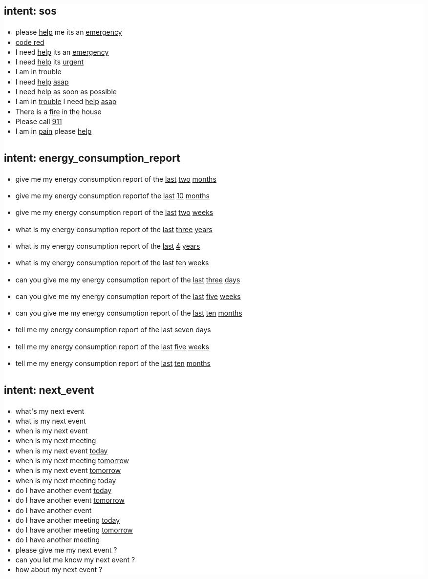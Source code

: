 ## intent: sos
- please [help](signal) me its an [emergency](priority)
- [code red](priority)
- I need [help](signal) its an [emergency](priority)
- I need [help](signal) its [urgent](priority)
- I am in [trouble](priority)
- I need [help](signal) [asap](priority)
- I need [help](signal) [as soon as possible](priority)
- I am in [trouble](priority) I need [help](signal) [asap](priority)
- There is a [fire](priority) in the house
- Please call [911](priority)
- I am in [pain](priority) please [help](signal)

## intent: energy_consumption_report
- give me my energy consumption report of the [last](hierarchy_number) [two](number) [months](time)
- give me my energy consumption reportof the [last](hierarchy_number) [10](number) [months](time)
- give me my energy consumption report of the [last](hierarchy_number) [two](number) [weeks](time)

- what is my energy consumption report of the [last](hierarchy_number) [three](number) [years](time)
- what is my energy consumption report of the [last](hierarchy_number) [4](number) [years](time)
- what is my energy consumption report of the [last](hierarchy_number) [ten](number) [weeks](time)

- can you give me my energy consumption report of the [last](hierarchy_number) [three](number) [days](time)
- can you give me my energy consumption report of the [last](hierarchy_number) [five](number) [weeks](time)
- can you give me my energy consumption report of the [last](hierarchy_number) [ten](number) [months](time)

- tell me my energy consumption report of the [last](hierarchy_number) [seven](number) [days](time)
- tell me my energy consumption report of the [last](hierarchy_number) [five](number) [weeks](time)
- tell me my energy consumption report of the [last](hierarchy_number) [ten](number) [months](time)


## intent: next_event
- what's my next event
- what is my next event
- when is my next event
- when is my next meeting
- when is my next event [today](time)
- when is my next meeting [tomorrow](time)
- when is my next event [tomorrow](time)
- when is my next meeting [today](time)
- do I have another event [today](time)
- do I have another event [tomorrow](time)
- do I have another event
- do I have another meeting [today](time)
- do I have another meeting [tomorrow](time)
- do I have another meeting
- please give me my next event ?
- can you let me know my next event ?
- how about my next event ?
